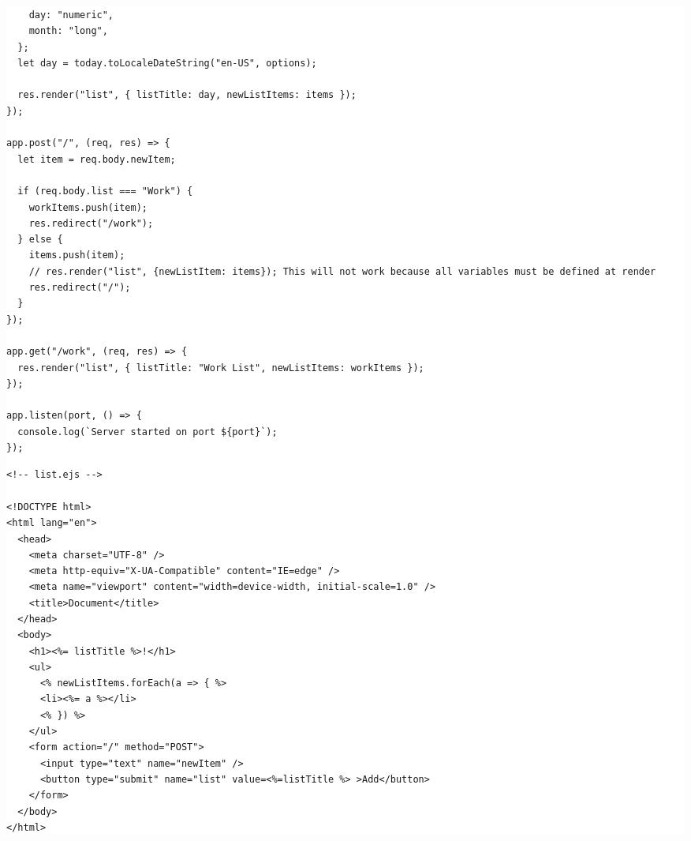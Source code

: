 ```
    day: "numeric",
    month: "long",
  };
  let day = today.toLocaleDateString("en-US", options);

  res.render("list", { listTitle: day, newListItems: items });
});

app.post("/", (req, res) => {
  let item = req.body.newItem;

  if (req.body.list === "Work") {
    workItems.push(item);
    res.redirect("/work");
  } else {
    items.push(item);
    // res.render("list", {newListItem: items}); This will not work because all variables must be defined at render
    res.redirect("/");
  }
});

app.get("/work", (req, res) => {
  res.render("list", { listTitle: "Work List", newListItems: workItems });
});

app.listen(port, () => {
  console.log(`Server started on port ${port}`);
});
```

```
<!-- list.ejs -->

<!DOCTYPE html>
<html lang="en">
  <head>
    <meta charset="UTF-8" />
    <meta http-equiv="X-UA-Compatible" content="IE=edge" />
    <meta name="viewport" content="width=device-width, initial-scale=1.0" />
    <title>Document</title>
  </head>
  <body>
    <h1><%= listTitle %>!</h1>
    <ul>
      <% newListItems.forEach(a => { %>
      <li><%= a %></li>
      <% }) %>
    </ul>
    <form action="/" method="POST">
      <input type="text" name="newItem" />
      <button type="submit" name="list" value=<%=listTitle %> >Add</button>
    </form>
  </body>
</html>
```
